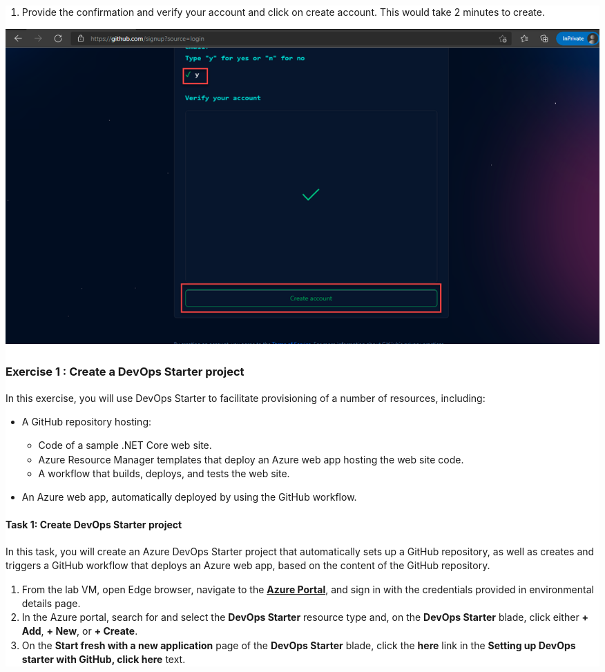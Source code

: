 1. Provide the confirmation and verify your account and click on create account. This would take 2 minutes to create.

 ![Github](images/mod6_25.png)

### Exercise 1 : Create a DevOps Starter project

In this exercise, you will use DevOps Starter to facilitate provisioning of a number of resources, including: 

-  A GitHub repository hosting:

    -  Code of a sample .NET Core web site.
    -  Azure Resource Manager templates that deploy an Azure web app hosting the web site code.
    -  A workflow that builds, deploys, and tests the web site.

-  An Azure web app, automatically deployed by using the GitHub workflow.

#### Task 1: Create DevOps Starter project

In this task, you will create an Azure DevOps Starter project that automatically sets up a GitHub repository, as well as creates and triggers a GitHub workflow that deploys an Azure web app, based on the content of the GitHub repository.

1.  From the lab VM, open Edge browser, navigate to the [**Azure Portal**](https://portal.azure.com), and sign in with the credentials provided in environmental details page.
1.  In the Azure portal, search for and select the **DevOps Starter** resource type and, on the **DevOps Starter** blade, click either **+ Add**, **+ New**, or **+ Create**.
1.  On the **Start fresh with a new application** page of the **DevOps Starter** blade, click the **here** link in the **Setting up DevOps starter with GitHub, click here** text. 
